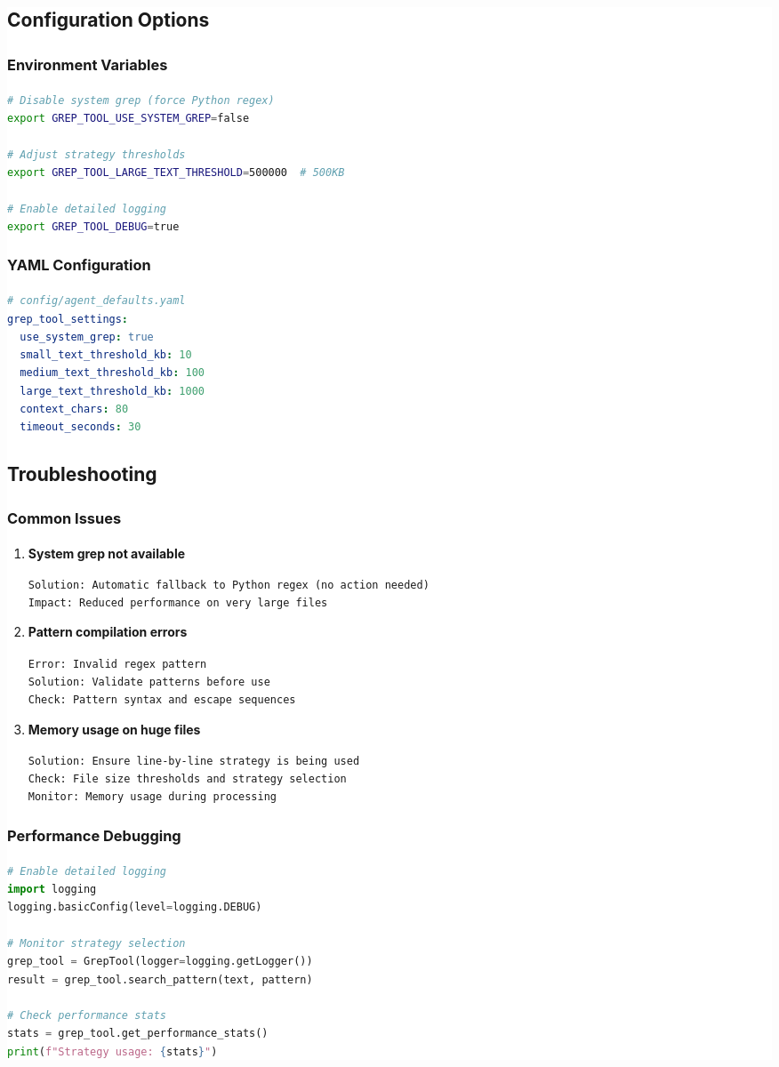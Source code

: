## Configuration Options

### Environment Variables
```bash
# Disable system grep (force Python regex)
export GREP_TOOL_USE_SYSTEM_GREP=false

# Adjust strategy thresholds
export GREP_TOOL_LARGE_TEXT_THRESHOLD=500000  # 500KB

# Enable detailed logging
export GREP_TOOL_DEBUG=true
```

### YAML Configuration
```yaml
# config/agent_defaults.yaml
grep_tool_settings:
  use_system_grep: true
  small_text_threshold_kb: 10
  medium_text_threshold_kb: 100  
  large_text_threshold_kb: 1000
  context_chars: 80
  timeout_seconds: 30
```

## Troubleshooting

### Common Issues

1. **System grep not available**
   ```
   Solution: Automatic fallback to Python regex (no action needed)
   Impact: Reduced performance on very large files
   ```

2. **Pattern compilation errors**
   ```
   Error: Invalid regex pattern
   Solution: Validate patterns before use
   Check: Pattern syntax and escape sequences
   ```

3. **Memory usage on huge files**
   ```
   Solution: Ensure line-by-line strategy is being used
   Check: File size thresholds and strategy selection
   Monitor: Memory usage during processing
   ```

### Performance Debugging
```python
# Enable detailed logging
import logging
logging.basicConfig(level=logging.DEBUG)

# Monitor strategy selection
grep_tool = GrepTool(logger=logging.getLogger())
result = grep_tool.search_pattern(text, pattern)

# Check performance stats
stats = grep_tool.get_performance_stats()
print(f"Strategy usage: {stats}")
```
